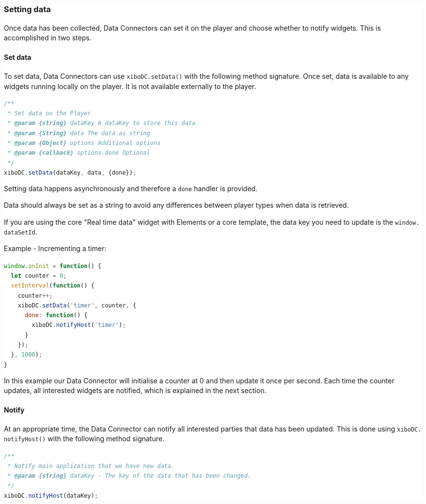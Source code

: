 
### Setting data

Once data has been collected, Data Connectors can set it on the player and choose whether to notify widgets. This is accomplished in two steps.

#### Set data

To set data, Data Connectors can use `xiboDC.setData()` with the following method signature. Once set, data is available to any widgets running locally on the player. It is not available externally to the player.

```js
/**
 * Set data on the Player
 * @param {string} dataKey A dataKey to store this data
 * @param {String} data The data as string
 * @param {Object} options Additional options
 * @param {callback} options.done Optional
 */
xiboDC.setData(dataKey, data, {done});
```

Setting data happens asynchronously and therefore a `done` handler is provided.

Data should always be set as a string to avoid any differences between player types when data is retrieved.

If you are using the core "Real time data" widget with Elements or a core template, the data key you need to update is the `window.dataSetId`.

Example - Incrementing a timer:

```js
window.onInit = function() {
  let counter = 0;
  setInterval(function() {
    counter++;
    xiboDC.setData('timer', counter, {
      done: function() {
        xiboDC.notifyHost('timer');
      }
    });
  }, 1000);
}
```

In this example our Data Connector will initialise a counter at 0 and then update it once per second. Each time the counter updates, all interested widgets are notified, which is explained in the next section.

#### Notify

At an appropriate time, the Data Connector can notify all interested parties that data has been updated. This is done using `xiboDC.notifyHost()` with the following method signature.

```js
/**
 * Notify main application that we have new data.
 * @param {string} dataKey - The key of the data that has been changed.
 */
xiboDC.notifyHost(dataKey);
```
